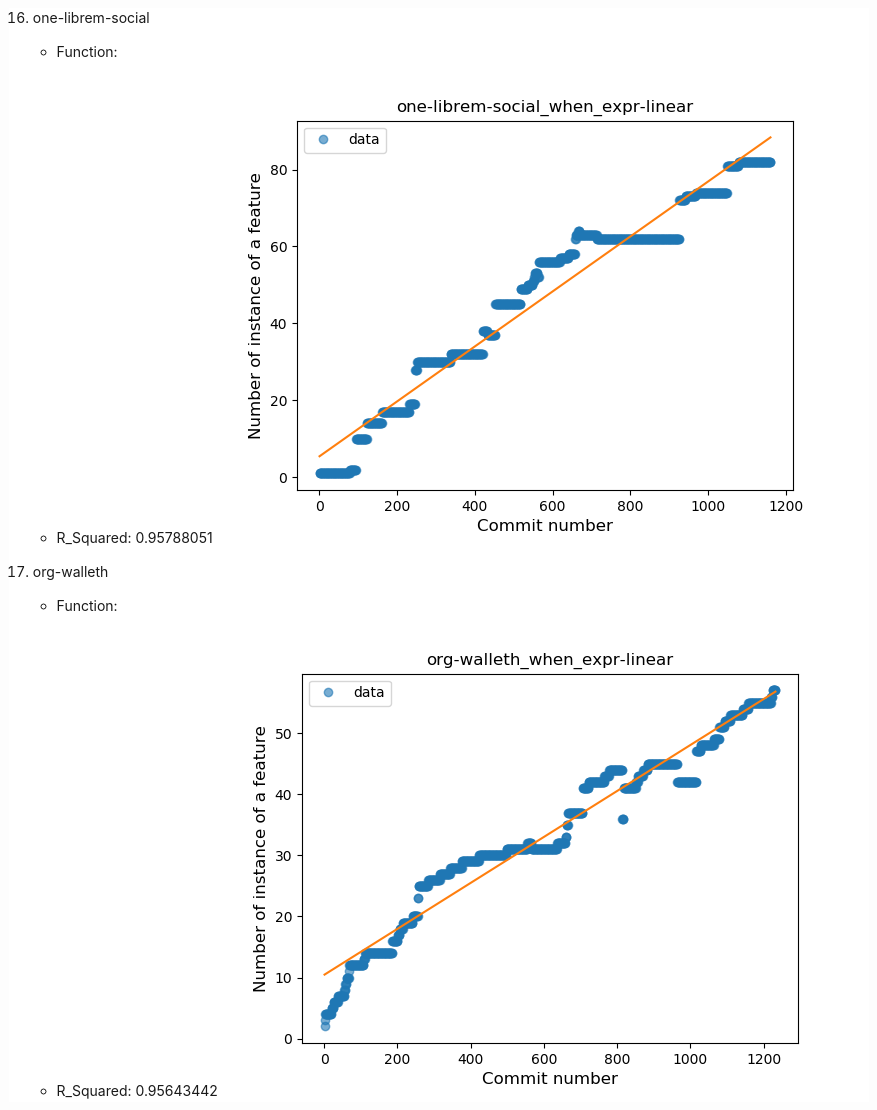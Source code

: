 16. one-librem-social

	*  Function: ![equation](http://latex.codecogs.com/svg.latex?0.071528x%20&plus;%205.384878)
	* R_Squared: 0.95788051
 ![one-librem-socialwhen_expr](../plots/one-librem-social_when_expr_T1.png)

17. org-walleth

	*  Function: ![equation](http://latex.codecogs.com/svg.latex?0.037631x%20&plus;%2010.440345)
	* R_Squared: 0.95643442
 ![org-wallethwhen_expr](../plots/org-walleth_when_expr_T1.png)
